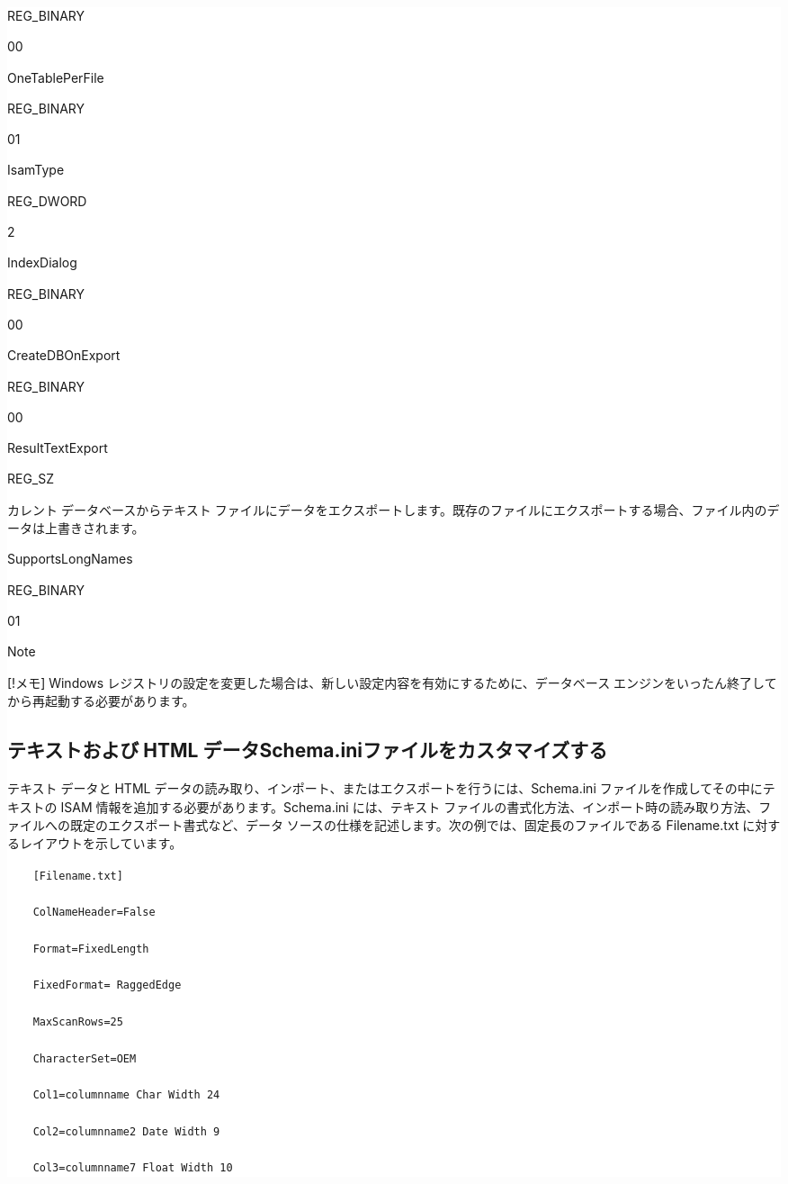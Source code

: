 <td><p>REG_BINARY</p></td>
<td><p>00</p></td>
</tr>
<tr class="even">
<td><p>OneTablePerFile</p></td>
<td><p>REG_BINARY</p></td>
<td><p>01</p></td>
</tr>
<tr class="odd">
<td><p>IsamType</p></td>
<td><p>REG_DWORD</p></td>
<td><p>2</p></td>
</tr>
<tr class="even">
<td><p>IndexDialog</p></td>
<td><p>REG_BINARY</p></td>
<td><p>00</p></td>
</tr>
<tr class="odd">
<td><p>CreateDBOnExport</p></td>
<td><p>REG_BINARY</p></td>
<td><p>00</p></td>
</tr>
<tr class="even">
<td><p>ResultTextExport</p></td>
<td><p>REG_SZ</p></td>
<td><p>カレント データベースからテキスト ファイルにデータをエクスポートします。既存のファイルにエクスポートする場合、ファイル内のデータは上書きされます。</p></td>
</tr>
<tr class="odd">
<td><p>SupportsLongNames</p></td>
<td><p>REG_BINARY</p></td>
<td><p>01</p></td>
</tr>
</tbody>
</table>

> [!NOTE]
> [!メモ] Windows レジストリの設定を変更した場合は、新しい設定内容を有効にするために、データベース エンジンをいったん終了してから再起動する必要があります。

## <a name="customizing-the-schemaini-file-for-text-and-html-data"></a>テキストおよび HTML データSchema.iniファイルをカスタマイズする

テキスト データと HTML データの読み取り、インポート、またはエクスポートを行うには、Schema.ini ファイルを作成してその中にテキストの ISAM 情報を追加する必要があります。Schema.ini には、テキスト ファイルの書式化方法、インポート時の読み取り方法、ファイルへの既定のエクスポート書式など、データ ソースの仕様を記述します。次の例では、固定長のファイルである Filename.txt に対するレイアウトを示しています。

```text
    [Filename.txt] 
    
    ColNameHeader=False 
    
    Format=FixedLength 
    
    FixedFormat= RaggedEdge 
    
    MaxScanRows=25 
    
    CharacterSet=OEM 
    
    Col1=columnname Char Width 24 
    
    Col2=columnname2 Date Width 9 
    
    Col3=columnname7 Float Width 10 
```